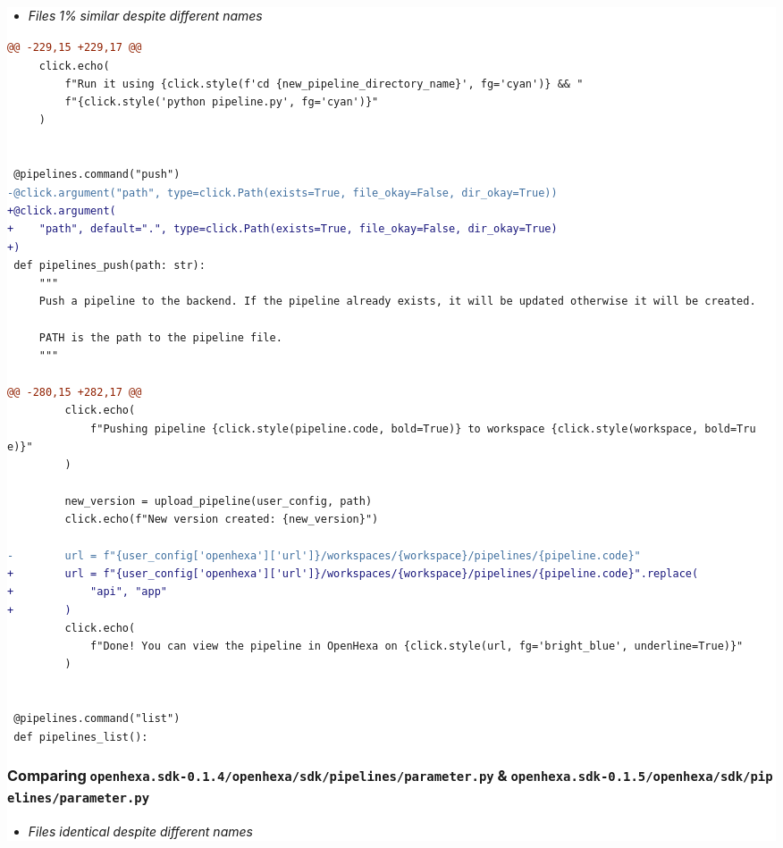  * *Files 1% similar despite different names*

```diff
@@ -229,15 +229,17 @@
     click.echo(
         f"Run it using {click.style(f'cd {new_pipeline_directory_name}', fg='cyan')} && "
         f"{click.style('python pipeline.py', fg='cyan')}"
     )
 
 
 @pipelines.command("push")
-@click.argument("path", type=click.Path(exists=True, file_okay=False, dir_okay=True))
+@click.argument(
+    "path", default=".", type=click.Path(exists=True, file_okay=False, dir_okay=True)
+)
 def pipelines_push(path: str):
     """
     Push a pipeline to the backend. If the pipeline already exists, it will be updated otherwise it will be created.
 
     PATH is the path to the pipeline file.
     """
 
@@ -280,15 +282,17 @@
         click.echo(
             f"Pushing pipeline {click.style(pipeline.code, bold=True)} to workspace {click.style(workspace, bold=True)}"
         )
 
         new_version = upload_pipeline(user_config, path)
         click.echo(f"New version created: {new_version}")
 
-        url = f"{user_config['openhexa']['url']}/workspaces/{workspace}/pipelines/{pipeline.code}"
+        url = f"{user_config['openhexa']['url']}/workspaces/{workspace}/pipelines/{pipeline.code}".replace(
+            "api", "app"
+        )
         click.echo(
             f"Done! You can view the pipeline in OpenHexa on {click.style(url, fg='bright_blue', underline=True)}"
         )
 
 
 @pipelines.command("list")
 def pipelines_list():
```

### Comparing `openhexa.sdk-0.1.4/openhexa/sdk/pipelines/parameter.py` & `openhexa.sdk-0.1.5/openhexa/sdk/pipelines/parameter.py`

 * *Files identical despite different names*
